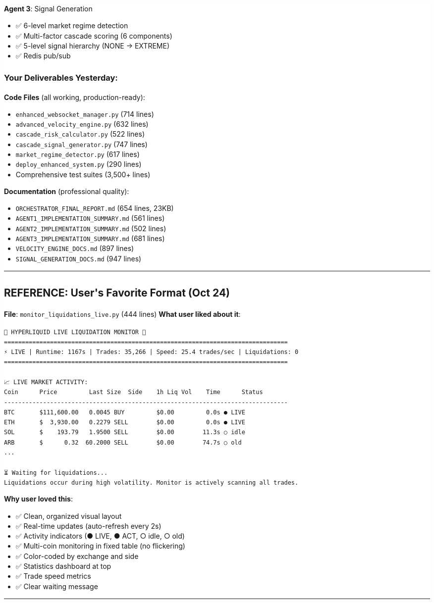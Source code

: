 **Agent 3**: Signal Generation
- ✅ 6-level market regime detection
- ✅ Multi-factor cascade scoring (6 components)
- ✅ 5-level signal hierarchy (NONE → EXTREME)
- ✅ Redis pub/sub

### Your Deliverables Yesterday:

**Code Files** (all working, production-ready):
- `enhanced_websocket_manager.py` (714 lines)
- `advanced_velocity_engine.py` (632 lines)
- `cascade_risk_calculator.py` (522 lines)
- `cascade_signal_generator.py` (747 lines)
- `market_regime_detector.py` (617 lines)
- `deploy_enhanced_system.py` (290 lines)
- Comprehensive test suites (3,500+ lines)

**Documentation** (professional quality):
- `ORCHESTRATOR_FINAL_REPORT.md` (654 lines, 23KB)
- `AGENT1_IMPLEMENTATION_SUMMARY.md` (561 lines)
- `AGENT2_IMPLEMENTATION_SUMMARY.md` (502 lines)
- `AGENT3_IMPLEMENTATION_SUMMARY.md` (681 lines)
- `VELOCITY_ENGINE_DOCS.md` (897 lines)
- `SIGNAL_GENERATION_DOCS.md` (947 lines)

---

## REFERENCE: User's Favorite Format (Oct 24)

**File**: `monitor_liquidations_live.py` (444 lines)
**What user liked about it**:

```
🔴 HYPERLIQUID LIVE LIQUIDATION MONITOR 🔴
================================================================================
⚡ LIVE | Runtime: 1167s | Trades: 35,266 | Speed: 25.4 trades/sec | Liquidations: 0
================================================================================

📈 LIVE MARKET ACTIVITY:
Coin      Price         Last Size  Side    1h Liq Vol    Time      Status
--------------------------------------------------------------------------------
BTC       $111,600.00   0.0045 BUY         $0.00         0.0s ● LIVE
ETH       $  3,930.00   0.2279 SELL        $0.00         0.0s ● LIVE
SOL       $    193.79   1.9500 SELL        $0.00        11.3s ○ idle
ARB       $      0.32  60.2000 SELL        $0.00        74.7s ○ old
...

⏳ Waiting for liquidations...
Liquidations occur during high volatility. Monitor is actively scanning all trades.
```

**Why user loved this**:
- ✅ Clean, organized visual layout
- ✅ Real-time updates (auto-refresh every 2s)
- ✅ Activity indicators (● LIVE, ● ACT, ○ idle, ○ old)
- ✅ Multi-coin monitoring in fixed table (no flickering)
- ✅ Color-coded by exchange and side
- ✅ Statistics dashboard at top
- ✅ Trade speed metrics
- ✅ Clear waiting message

---